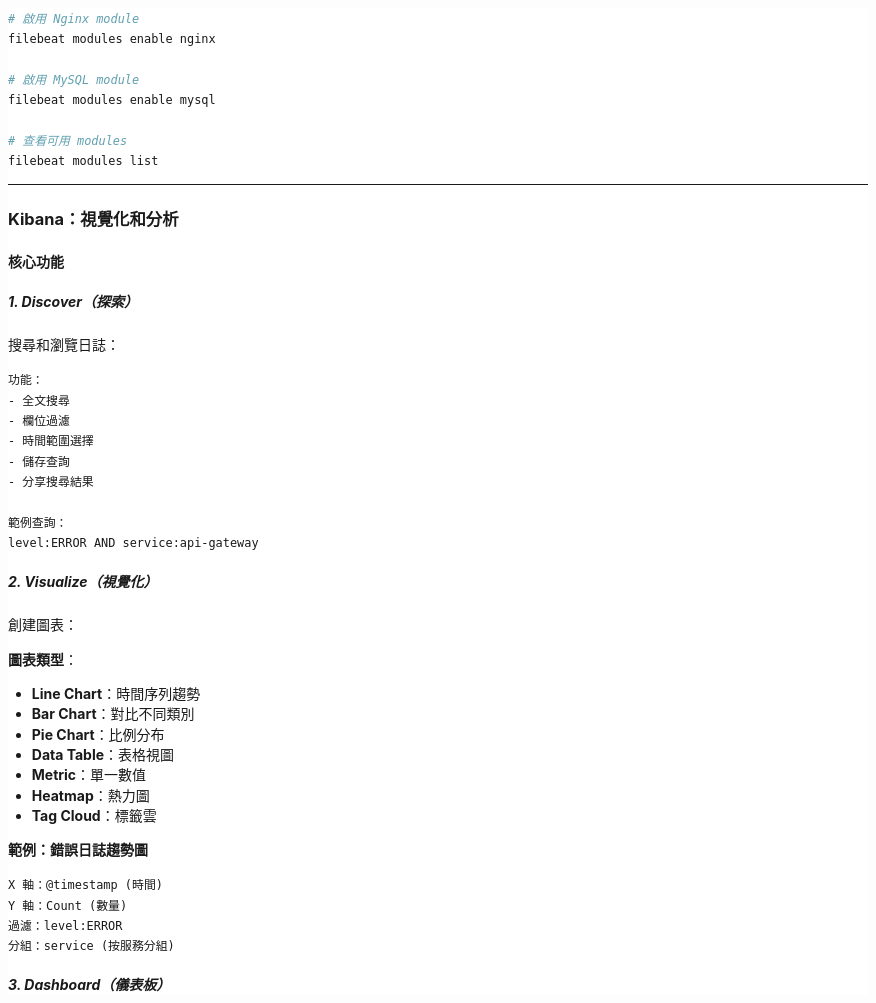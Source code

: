 ```bash
# 啟用 Nginx module
filebeat modules enable nginx

# 啟用 MySQL module
filebeat modules enable mysql

# 查看可用 modules
filebeat modules list
```

---

### Kibana：視覺化和分析

#### 核心功能

##### 1. Discover（探索）

搜尋和瀏覽日誌：

```
功能：
- 全文搜尋
- 欄位過濾
- 時間範圍選擇
- 儲存查詢
- 分享搜尋結果

範例查詢：
level:ERROR AND service:api-gateway
```

##### 2. Visualize（視覺化）

創建圖表：

**圖表類型**：
- **Line Chart**：時間序列趨勢
- **Bar Chart**：對比不同類別
- **Pie Chart**：比例分布
- **Data Table**：表格視圖
- **Metric**：單一數值
- **Heatmap**：熱力圖
- **Tag Cloud**：標籤雲

**範例：錯誤日誌趨勢圖**
```
X 軸：@timestamp (時間)
Y 軸：Count (數量)
過濾：level:ERROR
分組：service (按服務分組)
```

##### 3. Dashboard（儀表板）
